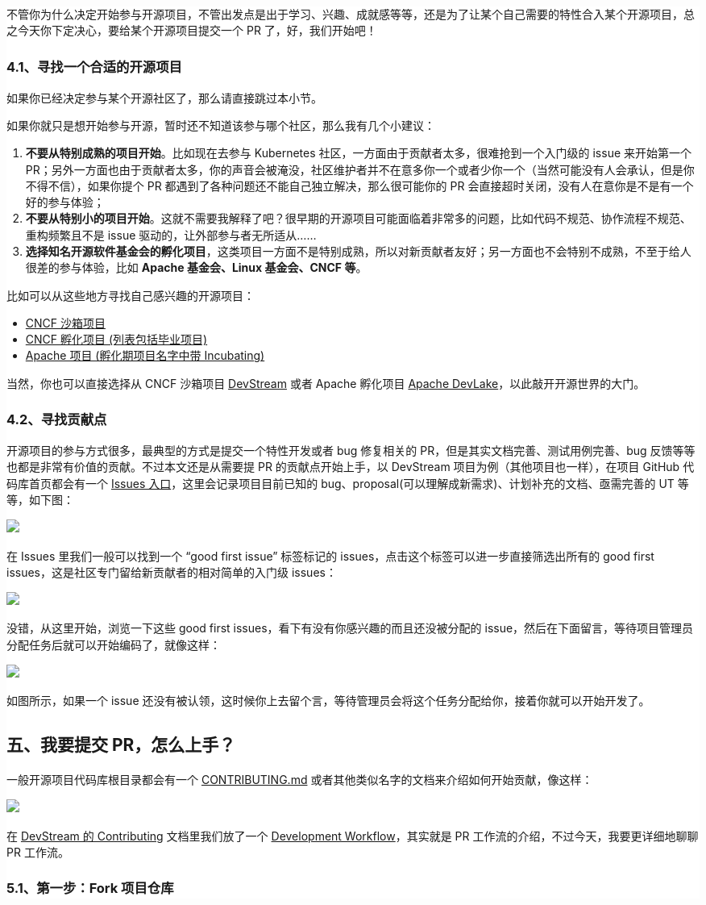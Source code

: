 不管你为什么决定开始参与开源项目，不管出发点是出于学习、兴趣、成就感等等，还是为了让某个自己需要的特性合入某个开源项目，总之今天你下定决心，要给某个开源项目提交一个 PR 了，好，我们开始吧！

### 4.1、寻找一个合适的开源项目

如果你已经决定参与某个开源社区了，那么请直接跳过本小节。

如果你就只是想开始参与开源，暂时还不知道该参与哪个社区，那么我有几个小建议：

1.  **不要从特别成熟的项目开始**。比如现在去参与 Kubernetes 社区，一方面由于贡献者太多，很难抢到一个入门级的 issue 来开始第一个 PR；另外一方面也由于贡献者太多，你的声音会被淹没，社区维护者并不在意多你一个或者少你一个（当然可能没有人会承认，但是你不得不信），如果你提个 PR 都遇到了各种问题还不能自己独立解决，那么很可能你的 PR 会直接超时关闭，没有人在意你是不是有一个好的参与体验；
2.  **不要从特别小的项目开始**。这就不需要我解释了吧？很早期的开源项目可能面临着非常多的问题，比如代码不规范、协作流程不规范、重构频繁且不是 issue 驱动的，让外部参与者无所适从……
3.  **选择知名开源软件基金会的孵化项目**，这类项目一方面不是特别成熟，所以对新贡献者友好；另一方面也不会特别不成熟，不至于给人很差的参与体验，比如 **Apache 基金会、Linux 基金会、CNCF 等**。

比如可以从这些地方寻找自己感兴趣的开源项目：

*   [CNCF 沙箱项目](https://www.cncf.io/sandbox-projects/)
*   [CNCF 孵化项目 (列表包括毕业项目)](https://www.cncf.io/projects/)
*   [Apache 项目 (孵化期项目名字中带 Incubating)](https://projects.apache.org/projects.html)

当然，你也可以直接选择从 CNCF 沙箱项目 [DevStream](https://www.cncf.io/projects/devstream/) 或者 Apache 孵化项目 [Apache DevLake](https://projects.apache.org/project.html?incubator-devlake)，以此敲开开源世界的大门。

### 4.2、寻找贡献点

开源项目的参与方式很多，最典型的方式是提交一个特性开发或者 bug 修复相关的 PR，但是其实文档完善、测试用例完善、bug 反馈等等也都是非常有价值的贡献。不过本文还是从需要提 PR 的贡献点开始上手，以 DevStream 项目为例（其他项目也一样），在项目 GitHub 代码库首页都会有一个 [Issues 入口](https://github.com/devstream-io/devstream/issues)，这里会记录项目目前已知的 bug、proposal(可以理解成新需求)、计划补充的文档、亟需完善的 UT 等等，如下图：

![](https://pic1.zhimg.com/v2-04ca37e79e810f16c064e81f99c442fc_r.jpg)

在 Issues 里我们一般可以找到一个 “good first issue” 标签标记的 issues，点击这个标签可以进一步直接筛选出所有的 good first issues，这是社区专门留给新贡献者的相对简单的入门级 issues：

![](https://pic1.zhimg.com/v2-ea3887ca099cef6d3edc8c31405f9d38_r.jpg)

没错，从这里开始，浏览一下这些 good first issues，看下有没有你感兴趣的而且还没被分配的 issue，然后在下面留言，等待项目管理员分配任务后就可以开始编码了，就像这样：

![](https://pic4.zhimg.com/v2-84b1b5939b52da13ddc9163899ce7d77_r.jpg)

如图所示，如果一个 issue 还没有被认领，这时候你上去留个言，等待管理员会将这个任务分配给你，接着你就可以开始开发了。

五、我要提交 PR，怎么上手？
---------------

一般开源项目代码库根目录都会有一个 [CONTRIBUTING.md](http://contributing.md/) 或者其他类似名字的文档来介绍如何开始贡献，像这样：

![](https://pic3.zhimg.com/v2-c66865898ccdf0dcde7daf378416378a_r.jpg)

在 [DevStream 的 Contributing](https://github.com/devstream-io/devstream/blob/main/CONTRIBUTING.md) 文档里我们放了一个 [Development Workflow](https://github.com/devstream-io/devstream/blob/main/docs/development/development-workflow.md)，其实就是 PR 工作流的介绍，不过今天，我要更详细地聊聊 PR 工作流。

### 5.1、第一步：Fork 项目仓库
